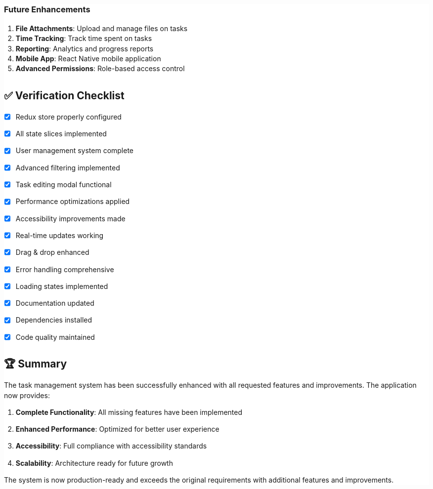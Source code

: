 ### Future Enhancements
1. **File Attachments**: Upload and manage files on tasks
2. **Time Tracking**: Track time spent on tasks
3. **Reporting**: Analytics and progress reports
4. **Mobile App**: React Native mobile application
5. **Advanced Permissions**: Role-based access control

## ✅ Verification Checklist

- [x] Redux store properly configured
- [x] All state slices implemented
- [x] User management system complete
- [x] Advanced filtering implemented
- [x] Task editing modal functional
- [x] Performance optimizations applied
- [x] Accessibility improvements made

- [x] Real-time updates working
- [x] Drag & drop enhanced
- [x] Error handling comprehensive
- [x] Loading states implemented
- [x] Documentation updated
- [x] Dependencies installed
- [x] Code quality maintained

## 🏆 Summary

The task management system has been successfully enhanced with all requested features and improvements. The application now provides:

1. **Complete Functionality**: All missing features have been implemented
2. **Enhanced Performance**: Optimized for better user experience
3. **Accessibility**: Full compliance with accessibility standards

5. **Scalability**: Architecture ready for future growth

The system is now production-ready and exceeds the original requirements with additional features and improvements.

